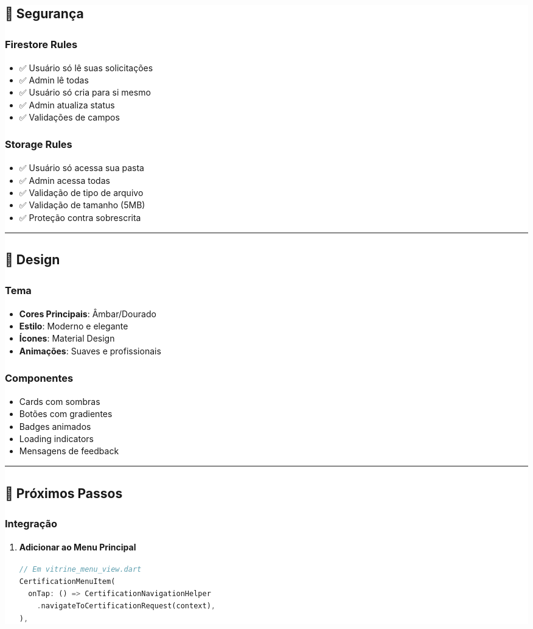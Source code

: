 ## 🔐 Segurança

### Firestore Rules

- ✅ Usuário só lê suas solicitações
- ✅ Admin lê todas
- ✅ Usuário só cria para si mesmo
- ✅ Admin atualiza status
- ✅ Validações de campos

### Storage Rules

- ✅ Usuário só acessa sua pasta
- ✅ Admin acessa todas
- ✅ Validação de tipo de arquivo
- ✅ Validação de tamanho (5MB)
- ✅ Proteção contra sobrescrita

---

## 📱 Design

### Tema

- **Cores Principais**: Âmbar/Dourado
- **Estilo**: Moderno e elegante
- **Ícones**: Material Design
- **Animações**: Suaves e profissionais

### Componentes

- Cards com sombras
- Botões com gradientes
- Badges animados
- Loading indicators
- Mensagens de feedback

---

## 🚀 Próximos Passos

### Integração

1. **Adicionar ao Menu Principal**
   ```dart
   // Em vitrine_menu_view.dart
   CertificationMenuItem(
     onTap: () => CertificationNavigationHelper
       .navigateToCertificationRequest(context),
   ),
   ```
